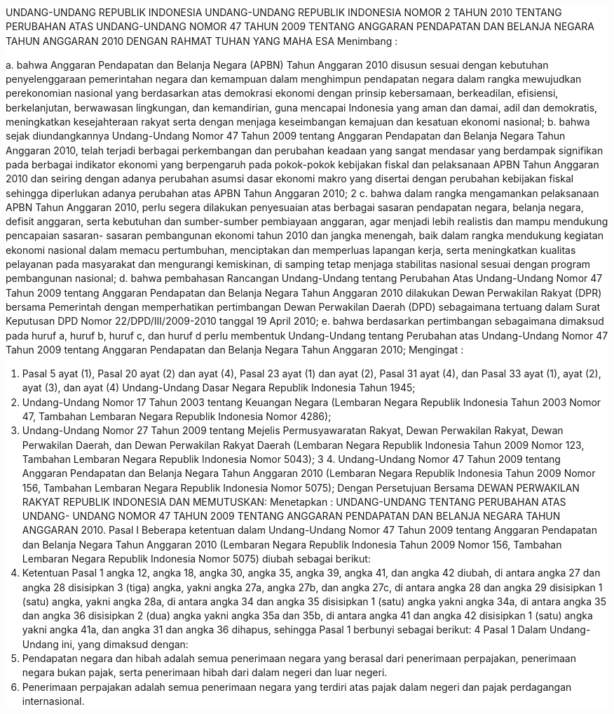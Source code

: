  UNDANG-UNDANG REPUBLIK INDONESIA UNDANG-UNDANG REPUBLIK INDONESIA NOMOR 2 TAHUN 2010 TENTANG PERUBAHAN ATAS UNDANG-UNDANG NOMOR 47 TAHUN 2009 TENTANG ANGGARAN PENDAPATAN DAN BELANJA NEGARA TAHUN ANGGARAN 2010
DENGAN RAHMAT TUHAN YANG MAHA ESA
Menimbang :

a. bahwa Anggaran Pendapatan dan Belanja Negara (APBN) Tahun Anggaran 2010 disusun sesuai dengan kebutuhan penyelenggaraan pemerintahan negara dan kemampuan dalam menghimpun pendapatan negara dalam rangka mewujudkan perekonomian nasional yang berdasarkan atas demokrasi ekonomi dengan prinsip kebersamaan, berkeadilan, efisiensi, berkelanjutan, berwawasan lingkungan, dan kemandirian, guna mencapai Indonesia yang aman dan damai, adil dan demokratis, meningkatkan kesejahteraan rakyat serta dengan menjaga keseimbangan kemajuan dan kesatuan ekonomi nasional;
b. bahwa sejak diundangkannya Undang-Undang Nomor 47 Tahun 2009 tentang Anggaran Pendapatan dan Belanja Negara Tahun Anggaran 2010, telah terjadi berbagai perkembangan dan perubahan keadaan yang sangat mendasar yang berdampak signifikan pada berbagai indikator ekonomi yang berpengaruh pada pokok-pokok kebijakan fiskal dan pelaksanaan APBN Tahun Anggaran 2010 dan seiring dengan adanya perubahan asumsi dasar ekonomi makro yang disertai dengan perubahan kebijakan fiskal sehingga diperlukan adanya perubahan atas APBN Tahun Anggaran 2010; 2 c. bahwa dalam rangka mengamankan pelaksanaan APBN Tahun Anggaran 2010, perlu segera dilakukan penyesuaian atas berbagai sasaran pendapatan negara, belanja negara, defisit anggaran, serta kebutuhan dan sumber-sumber pembiayaan anggaran, agar menjadi lebih realistis dan mampu mendukung pencapaian sasaran- sasaran pembangunan ekonomi tahun 2010 dan jangka menengah, baik dalam rangka mendukung kegiatan ekonomi nasional dalam memacu pertumbuhan, menciptakan dan memperluas lapangan kerja, serta meningkatkan kualitas pelayanan pada masyarakat dan mengurangi kemiskinan, di samping tetap menjaga stabilitas nasional sesuai dengan program pembangunan nasional;
d. bahwa pembahasan Rancangan Undang-Undang tentang Perubahan Atas Undang-Undang Nomor 47 Tahun 2009 tentang Anggaran Pendapatan dan Belanja Negara Tahun Anggaran 2010 dilakukan Dewan Perwakilan Rakyat (DPR) bersama Pemerintah dengan memperhatikan pertimbangan Dewan Perwakilan Daerah (DPD) sebagaimana tertuang dalam Surat Keputusan DPD Nomor 22/DPD/III/2009-2010 tanggal 19 April 2010;
e. bahwa berdasarkan pertimbangan sebagaimana dimaksud pada huruf a, huruf b, huruf c, dan huruf d perlu membentuk Undang-Undang tentang Perubahan atas Undang-Undang Nomor 47 Tahun 2009 tentang Anggaran Pendapatan dan Belanja Negara Tahun Anggaran 2010;
Mengingat :

1. Pasal 5 ayat (1), Pasal 20 ayat (2) dan ayat (4), Pasal 23 ayat (1) dan ayat (2), Pasal 31 ayat (4), dan Pasal 33 ayat (1), ayat (2), ayat (3), dan ayat (4) Undang-Undang Dasar Negara Republik Indonesia Tahun 1945;
2. Undang-Undang Nomor 17 Tahun 2003 tentang Keuangan Negara (Lembaran Negara Republik Indonesia Tahun 2003 Nomor 47, Tambahan Lembaran Negara Republik Indonesia Nomor 4286);
3. Undang-Undang Nomor 27 Tahun 2009 tentang Mejelis Permusyawaratan Rakyat, Dewan Perwakilan Rakyat, Dewan Perwakilan Daerah, dan Dewan Perwakilan Rakyat Daerah (Lembaran Negara Republik Indonesia Tahun 2009 Nomor 123, Tambahan Lembaran Negara Republik Indonesia Nomor 5043); 3 4. Undang-Undang Nomor 47 Tahun 2009 tentang Anggaran Pendapatan dan Belanja Negara Tahun Anggaran 2010 (Lembaran Negara Republik Indonesia Tahun 2009 Nomor 156, Tambahan Lembaran Negara Republik Indonesia Nomor 5075); Dengan Persetujuan Bersama DEWAN PERWAKILAN RAKYAT REPUBLIK INDONESIA DAN
MEMUTUSKAN:
 Menetapkan : UNDANG-UNDANG TENTANG PERUBAHAN ATAS UNDANG- UNDANG NOMOR 47 TAHUN 2009 TENTANG ANGGARAN PENDAPATAN DAN BELANJA NEGARA TAHUN ANGGARAN 2010.
Pasal I
Beberapa ketentuan dalam Undang-Undang Nomor 47 Tahun 2009 tentang Anggaran Pendapatan dan Belanja Negara Tahun Anggaran 2010 (Lembaran Negara Republik Indonesia Tahun 2009 Nomor 156, Tambahan Lembaran Negara Republik Indonesia Nomor 5075) diubah sebagai berikut:
1. Ketentuan Pasal 1 angka 12, angka 18, angka 30, angka 35, angka 39, angka 41, dan angka 42 diubah, di antara angka 27 dan angka 28 disisipkan 3 (tiga) angka, yakni angka 27a, angka 27b, dan angka 27c, di antara angka 28 dan angka 29 disisipkan 1 (satu) angka, yakni angka 28a, di antara angka 34 dan angka 35 disisipkan 1 (satu) angka yakni angka 34a, di antara angka 35 dan angka 36 disisipkan 2 (dua) angka yakni angka 35a dan 35b, di antara angka 41 dan angka 42 disisipkan 1 (satu) angka yakni angka 41a, dan angka 31 dan angka 36 dihapus, sehingga Pasal 1 berbunyi sebagai berikut: 4
Pasal 1
Dalam Undang-Undang ini, yang dimaksud dengan:
1. Pendapatan negara dan hibah adalah semua penerimaan negara yang berasal dari penerimaan perpajakan, penerimaan negara bukan pajak, serta penerimaan hibah dari dalam negeri dan luar negeri.
2. Penerimaan perpajakan adalah semua penerimaan negara yang terdiri atas pajak dalam negeri dan pajak perdagangan internasional.